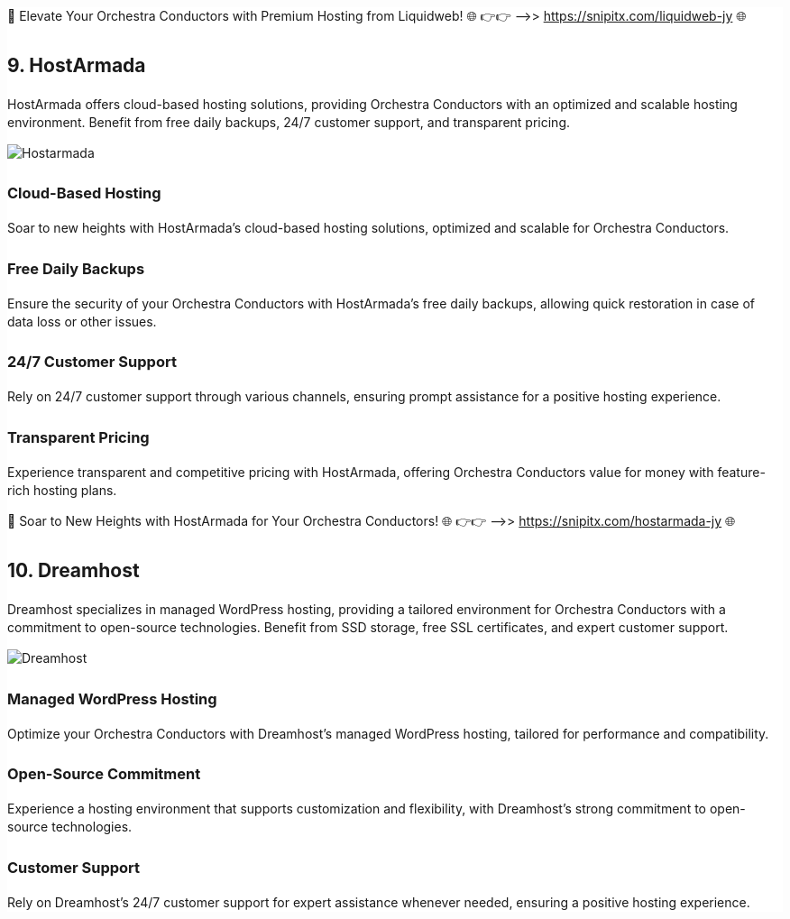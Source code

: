 🚀 Elevate Your Orchestra Conductors with Premium Hosting from Liquidweb! 🌐
👉👉 -->> https://snipitx.com/liquidweb-jy 🌐

## 9. HostArmada

HostArmada offers cloud-based hosting solutions, providing Orchestra Conductors with an optimized and scalable hosting environment. Benefit from free daily backups, 24/7 customer support, and transparent pricing.

![Hostarmada](https://i.imgur.com/KFbdf3o.jpeg "Hostarmada Hosting")

### Cloud-Based Hosting
Soar to new heights with HostArmada’s cloud-based hosting solutions, optimized and scalable for Orchestra Conductors.

### Free Daily Backups
Ensure the security of your Orchestra Conductors with HostArmada’s free daily backups, allowing quick restoration in case of data loss or other issues.

### 24/7 Customer Support
Rely on 24/7 customer support through various channels, ensuring prompt assistance for a positive hosting experience.

### Transparent Pricing
Experience transparent and competitive pricing with HostArmada, offering Orchestra Conductors value for money with feature-rich hosting plans.

🚀 Soar to New Heights with HostArmada for Your Orchestra Conductors! 🌐
👉👉 -->> https://snipitx.com/hostarmada-jy 🌐

## 10. Dreamhost

Dreamhost specializes in managed WordPress hosting, providing a tailored environment for Orchestra Conductors with a commitment to open-source technologies. Benefit from SSD storage, free SSL certificates, and expert customer support.

![Dreamhost](https://i.imgur.com/rXIg8ip.jpeg "Dreamhost Hosting")

### Managed WordPress Hosting
Optimize your Orchestra Conductors with Dreamhost’s managed WordPress hosting, tailored for performance and compatibility.

### Open-Source Commitment
Experience a hosting environment that supports customization and flexibility, with Dreamhost’s strong commitment to open-source technologies.

### Customer Support
Rely on Dreamhost’s 24/7 customer support for expert assistance whenever needed, ensuring a positive hosting experience.
